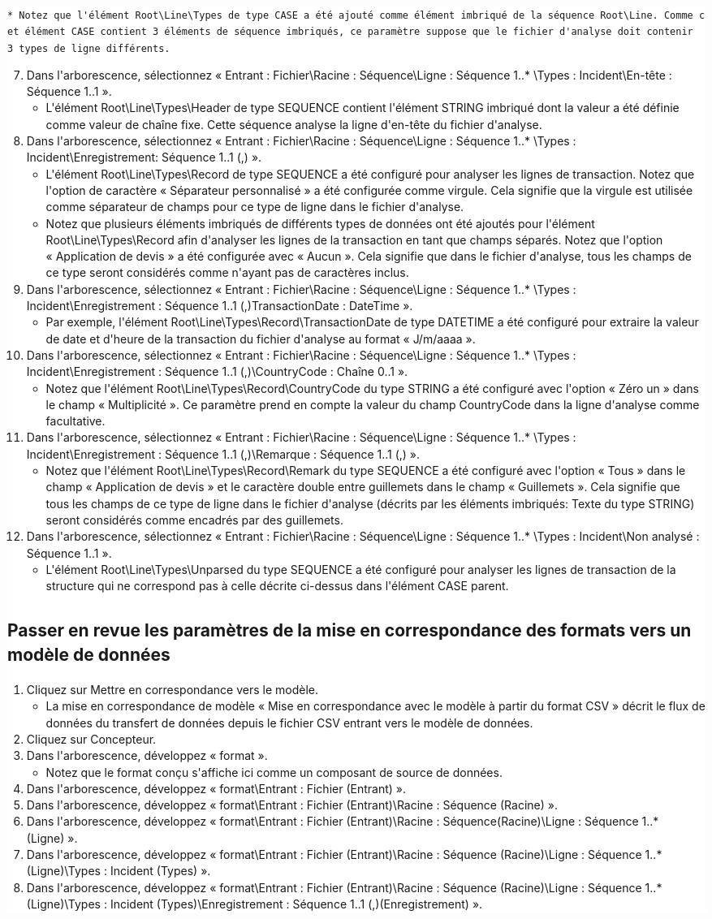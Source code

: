     * Notez que l'élément Root\Line\Types de type CASE a été ajouté comme élément imbriqué de la séquence Root\Line. Comme cet élément CASE contient 3 éléments de séquence imbriqués, ce paramètre suppose que le fichier d'analyse doit contenir 3 types de ligne différents.   
7. Dans l'arborescence, sélectionnez « Entrant : Fichier\Racine : Séquence\Ligne : Séquence 1..* \Types : Incident\En-tête : Séquence 1..1 ».
    * L'élément Root\Line\Types\Header de type SEQUENCE contient l'élément STRING imbriqué dont la valeur a été définie comme valeur de chaîne fixe. Cette séquence analyse la ligne d'en-tête du fichier d'analyse.   
8. Dans l'arborescence, sélectionnez « Entrant : Fichier\Racine : Séquence\Ligne : Séquence 1..* \Types : Incident\Enregistrement: Séquence 1..1 (,) ».
    * L'élément Root\Line\Types\Record de type SEQUENCE a été configuré pour analyser les lignes de transaction. Notez que l'option de caractère « Séparateur personnalisé » a été configurée comme virgule. Cela signifie que la virgule est utilisée comme séparateur de champs pour ce type de ligne dans le fichier d'analyse.   
    * Notez que plusieurs éléments imbriqués de différents types de données ont été ajoutés pour l'élément Root\Line\Types\Record afin d'analyser les lignes de la transaction en tant que champs séparés. Notez que l'option « Application de devis » a été configurée avec « Aucun ». Cela signifie que dans le fichier d'analyse, tous les champs de ce type seront considérés comme n'ayant pas de caractères inclus.   
9. Dans l'arborescence, sélectionnez « Entrant : Fichier\Racine : Séquence\Ligne : Séquence 1..* \Types : Incident\Enregistrement : Séquence 1..1 (,)TransactionDate : DateTime ».
    * Par exemple, l'élément Root\Line\Types\Record\TransactionDate de type DATETIME a été configuré pour extraire la valeur de date et d'heure de la transaction du fichier d'analyse au format « J/m/aaaa ».   
10. Dans l'arborescence, sélectionnez « Entrant : Fichier\Racine : Séquence\Ligne : Séquence 1..* \Types : Incident\Enregistrement : Séquence 1..1 (,)\CountryCode : Chaîne 0..1 ».
    * Notez que l'élément Root\Line\Types\Record\CountryCode du type STRING a été configuré avec l'option « Zéro un » dans le champ « Multiplicité ». Ce paramètre prend en compte la valeur du champ CountryCode dans la ligne d'analyse comme facultative.   
11. Dans l'arborescence, sélectionnez « Entrant : Fichier\Racine : Séquence\Ligne : Séquence 1..* \Types : Incident\Enregistrement : Séquence 1..1 (,)\Remarque : Séquence 1..1 (,) ».
    * Notez que l'élément Root\Line\Types\Record\Remark du type SEQUENCE a été configuré avec l'option « Tous » dans le champ « Application de devis » et le caractère double entre guillemets dans le champ « Guillemets ». Cela signifie que tous les champs de ce type de ligne dans le fichier d'analyse (décrits par les éléments imbriqués: Texte du type STRING) seront considérés comme encadrés par des guillemets.  
12. Dans l'arborescence, sélectionnez « Entrant : Fichier\Racine : Séquence\Ligne : Séquence 1..* \Types : Incident\Non analysé : Séquence 1..1 ».
    * L'élément Root\Line\Types\Unparsed du type SEQUENCE a été configuré pour analyser les lignes de transaction de la structure qui ne correspond pas à celle décrite ci-dessus dans l'élément CASE parent.   

## <a name="review-the-setting-of-the-format-mapping-to-the-data-model"></a>Passer en revue les paramètres de la mise en correspondance des formats vers un modèle de données
1. Cliquez sur Mettre en correspondance vers le modèle.
    * La mise en correspondance de modèle « Mise en correspondance avec le modèle à partir du format CSV » décrit le flux de données du transfert de données depuis le fichier CSV entrant vers le modèle de données.   
2. Cliquez sur Concepteur.
3. Dans l'arborescence, développez « format ».
    * Notez que le format conçu s'affiche ici comme un composant de source de données.  
4. Dans l'arborescence, développez « format\Entrant : Fichier (Entrant) ».
5. Dans l'arborescence, développez « format\Entrant : Fichier (Entrant)\Racine : Séquence (Racine) ».
6. Dans l'arborescence, développez « format\Entrant : Fichier (Entrant)\Racine : Séquence(Racine)\Ligne : Séquence 1..*(Ligne) ».
7. Dans l'arborescence, développez « format\Entrant : Fichier (Entrant)\Racine : Séquence (Racine)\Ligne : Séquence 1..*(Ligne)\Types : Incident (Types) ».
8. Dans l'arborescence, développez « format\Entrant : Fichier (Entrant)\Racine : Séquence (Racine)\Ligne : Séquence 1..*(Ligne)\Types : Incident (Types)\Enregistrement : Séquence 1..1 (,)(Enregistrement) ».